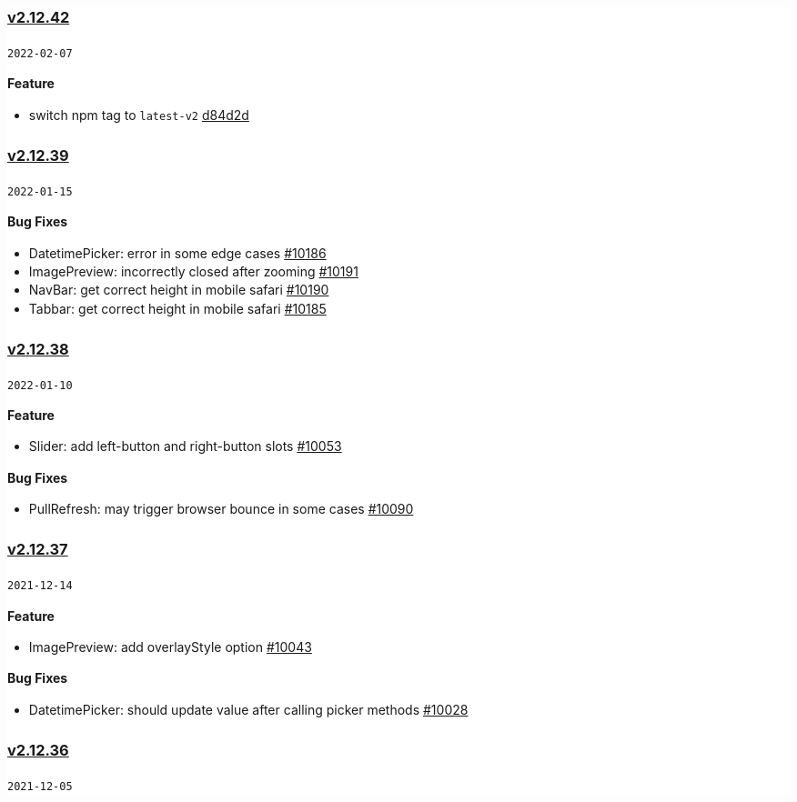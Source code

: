 ### [v2.12.42](https://github.com/youzan/vant/compare/v2.12.41...v2.12.42)

`2022-02-07`

**Feature**

- switch npm tag to `latest-v2` [d84d2d](https://github.com/youzan/vant/commit/d84d2d68345bb619ab2544136ca3c763611c729d)

### [v2.12.39](https://github.com/youzan/vant/compare/v2.12.38...v2.12.39)

`2022-01-15`

**Bug Fixes**

- DatetimePicker: error in some edge cases [#10186](https://github.com/youzan/vant/issues/10186)
- ImagePreview: incorrectly closed after zooming [#10191](https://github.com/youzan/vant/issues/10191)
- NavBar: get correct height in mobile safari [#10190](https://github.com/youzan/vant/issues/10190)
- Tabbar: get correct height in mobile safari [#10185](https://github.com/youzan/vant/issues/10185)

### [v2.12.38](https://github.com/youzan/vant/compare/v2.12.37...v2.12.38)

`2022-01-10`

**Feature**

- Slider: add left-button and right-button slots [#10053](https://github.com/youzan/vant/issues/10053)

**Bug Fixes**

- PullRefresh: may trigger browser bounce in some cases [#10090](https://github.com/youzan/vant/issues/10090)

### [v2.12.37](https://github.com/youzan/vant/compare/v2.12.36...v2.12.37)

`2021-12-14`

**Feature**

- ImagePreview: add overlayStyle option [#10043](https://github.com/youzan/vant/issues/10043)

**Bug Fixes**

- DatetimePicker: should update value after calling picker methods [#10028](https://github.com/youzan/vant/issues/10028)

### [v2.12.36](https://github.com/youzan/vant/compare/v2.12.35...v2.12.36)

`2021-12-05`
